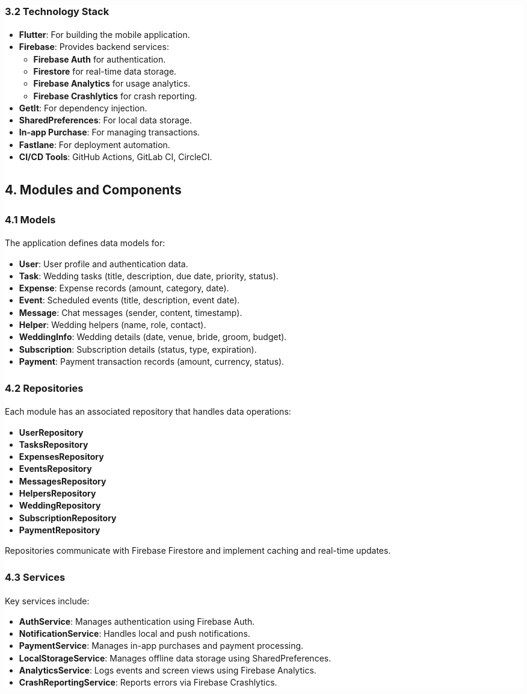 ### 3.2 Technology Stack

- **Flutter**: For building the mobile application.
- **Firebase**: Provides backend services:
  - **Firebase Auth** for authentication.
  - **Firestore** for real-time data storage.
  - **Firebase Analytics** for usage analytics.
  - **Firebase Crashlytics** for crash reporting.
- **GetIt**: For dependency injection.
- **SharedPreferences**: For local data storage.
- **In-app Purchase**: For managing transactions.
- **Fastlane**: For deployment automation.
- **CI/CD Tools**: GitHub Actions, GitLab CI, CircleCI.

## 4. Modules and Components

### 4.1 Models

The application defines data models for:
- **User**: User profile and authentication data.
- **Task**: Wedding tasks (title, description, due date, priority, status).
- **Expense**: Expense records (amount, category, date).
- **Event**: Scheduled events (title, description, event date).
- **Message**: Chat messages (sender, content, timestamp).
- **Helper**: Wedding helpers (name, role, contact).
- **WeddingInfo**: Wedding details (date, venue, bride, groom, budget).
- **Subscription**: Subscription details (status, type, expiration).
- **Payment**: Payment transaction records (amount, currency, status).

### 4.2 Repositories

Each module has an associated repository that handles data operations:
- **UserRepository**
- **TasksRepository**
- **ExpensesRepository**
- **EventsRepository**
- **MessagesRepository**
- **HelpersRepository**
- **WeddingRepository**
- **SubscriptionRepository**
- **PaymentRepository**

Repositories communicate with Firebase Firestore and implement caching and real-time updates.

### 4.3 Services

Key services include:
- **AuthService**: Manages authentication using Firebase Auth.
- **NotificationService**: Handles local and push notifications.
- **PaymentService**: Manages in-app purchases and payment processing.
- **LocalStorageService**: Manages offline data storage using SharedPreferences.
- **AnalyticsService**: Logs events and screen views using Firebase Analytics.
- **CrashReportingService**: Reports errors via Firebase Crashlytics.
